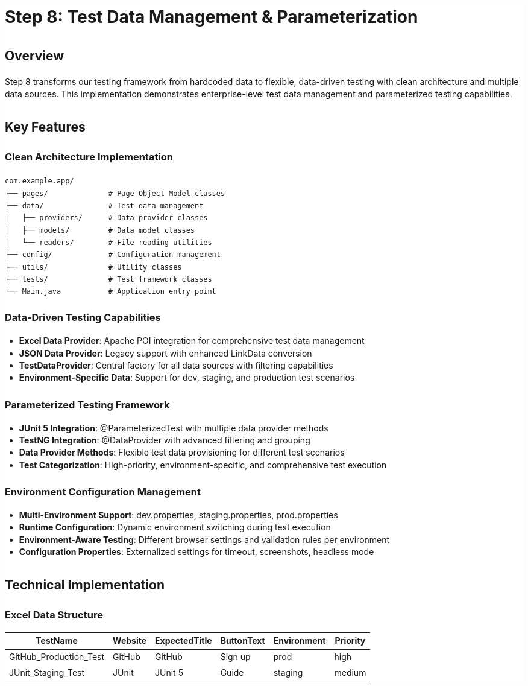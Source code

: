 # Step 8: Test Data Management & Parameterization

## Overview
Step 8 transforms our testing framework from hardcoded data to flexible, data-driven testing with clean architecture and multiple data sources. This implementation demonstrates enterprise-level test data management and parameterized testing capabilities.

## Key Features

### Clean Architecture Implementation
```
com.example.app/
├── pages/              # Page Object Model classes
├── data/               # Test data management
│   ├── providers/      # Data provider classes  
│   ├── models/         # Data model classes
│   └── readers/        # File reading utilities
├── config/             # Configuration management
├── utils/              # Utility classes
├── tests/              # Test framework classes
└── Main.java           # Application entry point
```

### Data-Driven Testing Capabilities
- **Excel Data Provider**: Apache POI integration for comprehensive test data management
- **JSON Data Provider**: Legacy support with enhanced LinkData conversion
- **TestDataProvider**: Central factory for all data sources with filtering capabilities
- **Environment-Specific Data**: Support for dev, staging, and production test scenarios

### Parameterized Testing Framework
- **JUnit 5 Integration**: @ParameterizedTest with multiple data provider methods
- **TestNG Integration**: @DataProvider with advanced filtering and grouping
- **Data Provider Methods**: Flexible test data provisioning for different test scenarios
- **Test Categorization**: High-priority, environment-specific, and comprehensive test execution

### Environment Configuration Management
- **Multi-Environment Support**: dev.properties, staging.properties, prod.properties
- **Runtime Configuration**: Dynamic environment switching during test execution
- **Environment-Aware Testing**: Different browser settings and validation rules per environment
- **Configuration Properties**: Externalized settings for timeout, screenshots, headless mode

## Technical Implementation

### Excel Data Structure
| TestName | Website | ExpectedTitle | ButtonText | Environment | Priority |
|----------|---------|---------------|------------|-------------|----------|
| GitHub_Production_Test | GitHub | GitHub | Sign up | prod | high |
| JUnit_Staging_Test | JUnit | JUnit 5 | Guide | staging | medium |
